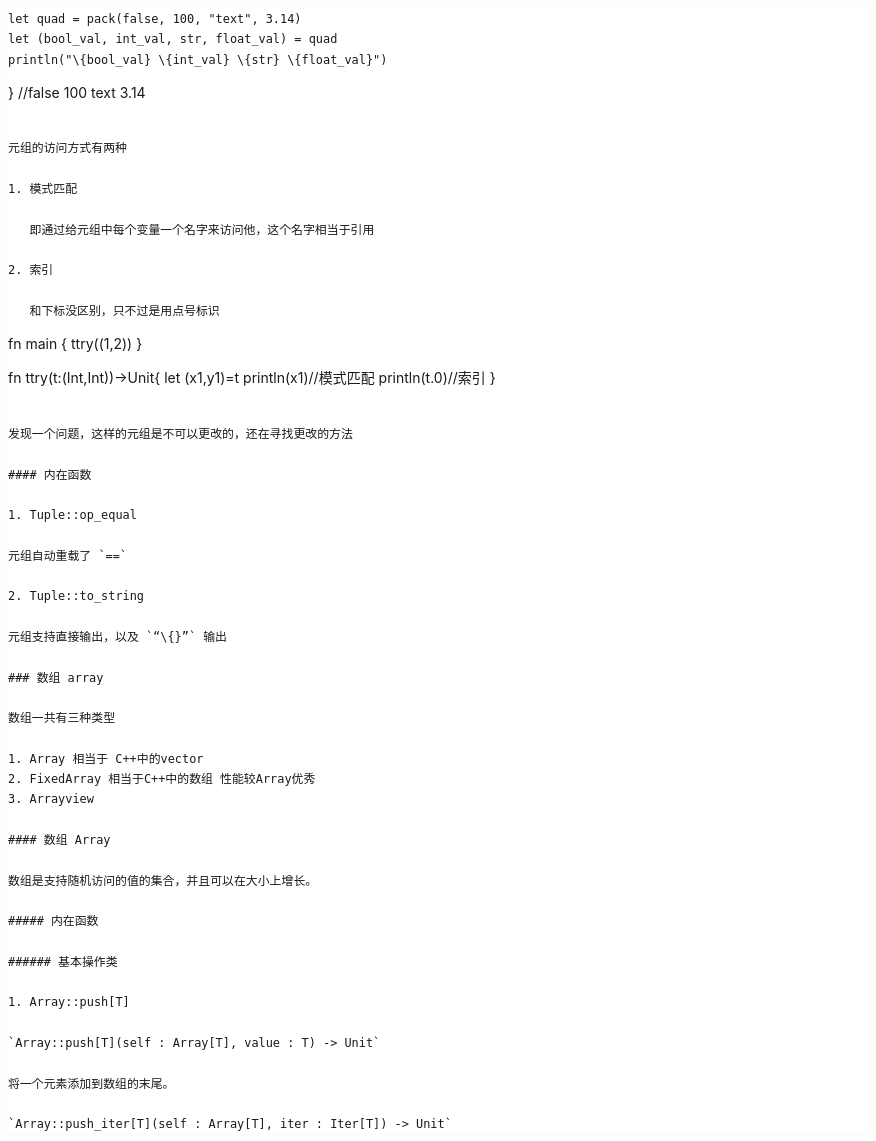     let quad = pack(false, 100, "text", 3.14)
    let (bool_val, int_val, str, float_val) = quad
    println("\{bool_val} \{int_val} \{str} \{float_val}")
}
//false 100 text 3.14
```

元组的访问方式有两种

1. 模式匹配

   即通过给元组中每个变量一个名字来访问他，这个名字相当于引用

2. 索引

   和下标没区别，只不过是用点号标识

   ```
   fn main {
     ttry((1,2))
   }
   
   fn ttry(t:(Int,Int))->Unit{
     let (x1,y1)=t
     println(x1)//模式匹配
     println(t.0)//索引
   }
   ```

   发现一个问题，这样的元组是不可以更改的，还在寻找更改的方法

#### 内在函数

1. Tuple::op_equal

   元组自动重载了 `==`

2. Tuple::to_string

   元组支持直接输出，以及 `“\{}”` 输出

### 数组 array

数组一共有三种类型

1. Array 相当于 C++中的vector
2. FixedArray 相当于C++中的数组 性能较Array优秀
3. Arrayview

#### 数组 Array

数组是支持随机访问的值的集合，并且可以在大小上增长。

##### 内在函数

###### 基本操作类

1. Array::push[T]

   `Array::push[T](self : Array[T], value : T) -> Unit`

   将一个元素添加到数组的末尾。

   `Array::push_iter[T](self : Array[T], iter : Iter[T]) -> Unit`

   ```